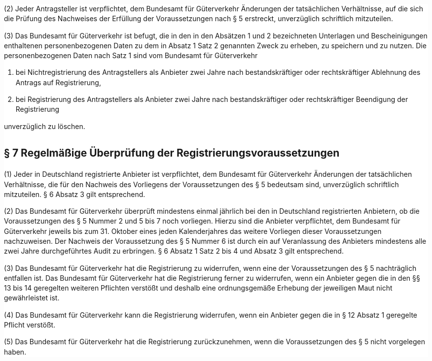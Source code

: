 (2) Jeder Antragsteller ist verpflichtet, dem Bundesamt für
Güterverkehr Änderungen der tatsächlichen Verhältnisse, auf die sich
die Prüfung des Nachweises der Erfüllung der Voraussetzungen nach § 5
erstreckt, unverzüglich schriftlich mitzuteilen.

(3) Das Bundesamt für Güterverkehr ist befugt, die in den in den
Absätzen 1 und 2 bezeichneten Unterlagen und Bescheinigungen
enthaltenen personenbezogenen Daten zu dem in Absatz 1 Satz 2
genannten Zweck zu erheben, zu speichern und zu nutzen. Die
personenbezogenen Daten nach Satz 1 sind vom Bundesamt für
Güterverkehr

1.  bei Nichtregistrierung des Antragstellers als Anbieter zwei Jahre nach
    bestandskräftiger oder rechtskräftiger Ablehnung des Antrags auf
    Registrierung,


2.  bei Registrierung des Antragstellers als Anbieter zwei Jahre nach
    bestandskräftiger oder rechtskräftiger Beendigung der Registrierung



unverzüglich zu löschen.


## § 7 Regelmäßige Überprüfung der Registrierungsvoraussetzungen

(1) Jeder in Deutschland registrierte Anbieter ist verpflichtet, dem
Bundesamt für Güterverkehr Änderungen der tatsächlichen Verhältnisse,
die für den Nachweis des Vorliegens der Voraussetzungen des § 5
bedeutsam sind, unverzüglich schriftlich mitzuteilen. § 6 Absatz 3
gilt entsprechend.

(2) Das Bundesamt für Güterverkehr überprüft mindestens einmal
jährlich bei den in Deutschland registrierten Anbietern, ob die
Voraussetzungen des § 5 Nummer 2 und 5 bis 7 noch vorliegen. Hierzu
sind die Anbieter verpflichtet, dem Bundesamt für Güterverkehr jeweils
bis zum 31. Oktober eines jeden Kalenderjahres das weitere Vorliegen
dieser Voraussetzungen nachzuweisen. Der Nachweis der Voraussetzung
des § 5 Nummer 6 ist durch ein auf Veranlassung des Anbieters
mindestens alle zwei Jahre durchgeführtes Audit zu erbringen. § 6
Absatz 1 Satz 2 bis 4 und Absatz 3 gilt entsprechend.

(3) Das Bundesamt für Güterverkehr hat die Registrierung zu
widerrufen, wenn eine der Voraussetzungen des § 5 nachträglich
entfallen ist. Das Bundesamt für Güterverkehr hat die Registrierung
ferner zu widerrufen, wenn ein Anbieter gegen die in den §§ 13 bis 14
geregelten weiteren Pflichten verstößt und deshalb eine ordnungsgemäße
Erhebung der jeweiligen Maut nicht gewährleistet ist.

(4) Das Bundesamt für Güterverkehr kann die Registrierung widerrufen,
wenn ein Anbieter gegen die in § 12 Absatz 1 geregelte Pflicht
verstößt.

(5) Das Bundesamt für Güterverkehr hat die Registrierung
zurückzunehmen, wenn die Voraussetzungen des § 5 nicht vorgelegen
haben.
